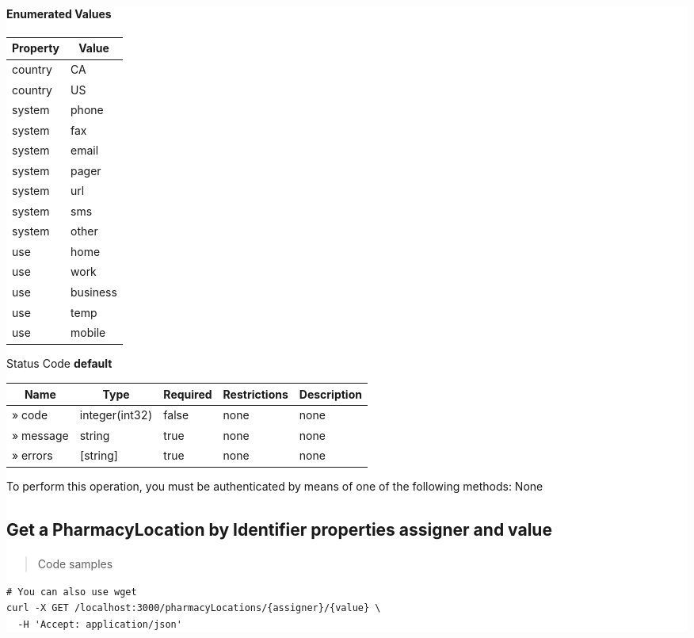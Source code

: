 #### Enumerated Values

|Property|Value|
|---|---|
|country|CA|
|country|US|
|system|phone|
|system|fax|
|system|email|
|system|pager|
|system|url|
|system|sms|
|system|other|
|use|home|
|use|work|
|use|business|
|use|temp|
|use|mobile|

Status Code **default**

|Name|Type|Required|Restrictions|Description|
|---|---|---|---|---|
|» code|integer(int32)|false|none|none|
|» message|string|true|none|none|
|» errors|[string]|true|none|none|

<aside class="warning">
To perform this operation, you must be authenticated by means of one of the following methods:
None
</aside>

## Get a PharmacyLocation by Identifier properties assigner and value

> Code samples

```shell
# You can also use wget
curl -X GET /localhost:3000/pharmacyLocations/{assigner}/{value} \
  -H 'Accept: application/json'

```
